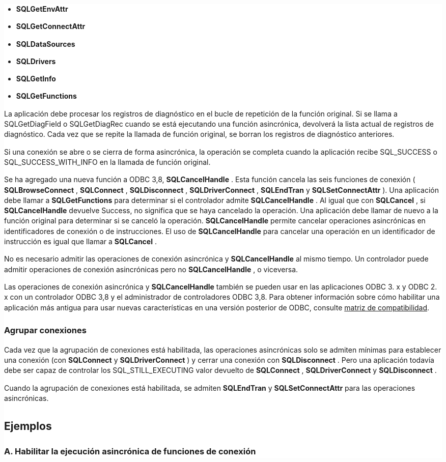 -   **SQLGetEnvAttr**  
  
-   **SQLGetConnectAttr**  
  
-   **SQLDataSources**  
  
-   **SQLDrivers**  
  
-   **SQLGetInfo**  
  
-   **SQLGetFunctions**  
  
 La aplicación debe procesar los registros de diagnóstico en el bucle de repetición de la función original. Si se llama a SQLGetDiagField o SQLGetDiagRec cuando se está ejecutando una función asincrónica, devolverá la lista actual de registros de diagnóstico. Cada vez que se repite la llamada de función original, se borran los registros de diagnóstico anteriores.  
  
 Si una conexión se abre o se cierra de forma asincrónica, la operación se completa cuando la aplicación recibe SQL_SUCCESS o SQL_SUCCESS_WITH_INFO en la llamada de función original.  
  
 Se ha agregado una nueva función a ODBC 3,8, **SQLCancelHandle** . Esta función cancela las seis funciones de conexión ( **SQLBrowseConnect** , **SQLConnect** , **SQLDisconnect** , **SQLDriverConnect** , **SQLEndTran** y **SQLSetConnectAttr** ). Una aplicación debe llamar a **SQLGetFunctions** para determinar si el controlador admite **SQLCancelHandle** . Al igual que con **SQLCancel** , si **SQLCancelHandle** devuelve Success, no significa que se haya cancelado la operación. Una aplicación debe llamar de nuevo a la función original para determinar si se canceló la operación. **SQLCancelHandle** permite cancelar operaciones asincrónicas en identificadores de conexión o de instrucciones. El uso de **SQLCancelHandle** para cancelar una operación en un identificador de instrucción es igual que llamar a **SQLCancel** .  
  
 No es necesario admitir las operaciones de conexión asincrónica y **SQLCancelHandle** al mismo tiempo. Un controlador puede admitir operaciones de conexión asincrónicas pero no **SQLCancelHandle** , o viceversa.  
  
 Las operaciones de conexión asincrónica y **SQLCancelHandle** también se pueden usar en las aplicaciones ODBC 3. x y ODBC 2. x con un controlador ODBC 3,8 y el administrador de controladores ODBC 3,8. Para obtener información sobre cómo habilitar una aplicación más antigua para usar nuevas características en una versión posterior de ODBC, consulte [matriz de compatibilidad](../../../odbc/reference/develop-app/compatibility-matrix.md).  
  
### <a name="connection-pooling"></a>Agrupar conexiones  
 Cada vez que la agrupación de conexiones está habilitada, las operaciones asincrónicas solo se admiten mínimas para establecer una conexión (con **SQLConnect** y **SQLDriverConnect** ) y cerrar una conexión con **SQLDisconnect** . Pero una aplicación todavía debe ser capaz de controlar los SQL_STILL_EXECUTING valor devuelto de **SQLConnect** , **SQLDriverConnect** y **SQLDisconnect** .  
  
 Cuando la agrupación de conexiones está habilitada, se admiten **SQLEndTran** y **SQLSetConnectAttr** para las operaciones asincrónicas.  
  
## <a name="examples"></a>Ejemplos  
  
### <a name="a-enable-asynchronous-execution-of-connection-functions"></a>A. Habilitar la ejecución asincrónica de funciones de conexión
